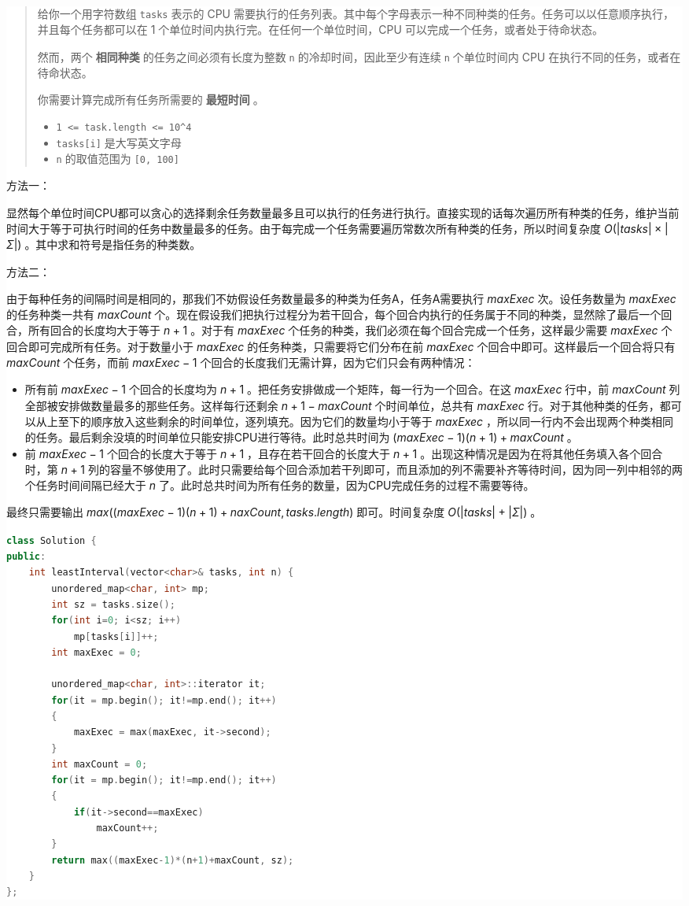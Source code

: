 >给你一个用字符数组 `tasks` 表示的 CPU 需要执行的任务列表。其中每个字母表示一种不同种类的任务。任务可以以任意顺序执行，并且每个任务都可以在 1 个单位时间内执行完。在任何一个单位时间，CPU 可以完成一个任务，或者处于待命状态。
>
>然而，两个 **相同种类** 的任务之间必须有长度为整数 `n` 的冷却时间，因此至少有连续 `n` 个单位时间内 CPU 在执行不同的任务，或者在待命状态。
>
>你需要计算完成所有任务所需要的 **最短时间** 。
>
>- `1 <= task.length <= 10^4`
>- `tasks[i]` 是大写英文字母
>- `n` 的取值范围为 `[0, 100]`

方法一：

显然每个单位时间CPU都可以贪心的选择剩余任务数量最多且可以执行的任务进行执行。直接实现的话每次遍历所有种类的任务，维护当前时间大于等于可执行时间的任务中数量最多的任务。由于每完成一个任务需要遍历常数次所有种类的任务，所以时间复杂度 $O(|tasks| \times |\Sigma| )$ 。其中求和符号是指任务的种类数。

方法二：

由于每种任务的间隔时间是相同的，那我们不妨假设任务数量最多的种类为任务A，任务A需要执行 $maxExec$ 次。设任务数量为 $maxExec$ 的任务种类一共有 $maxCount$ 个。现在假设我们把执行过程分为若干回合，每个回合内执行的任务属于不同的种类，显然除了最后一个回合，所有回合的长度均大于等于 $n+1$ 。对于有 $maxExec$ 个任务的种类，我们必须在每个回合完成一个任务，这样最少需要 $maxExec$ 个回合即可完成所有任务。对于数量小于 $maxExec$ 的任务种类，只需要将它们分布在前 $maxExec$ 个回合中即可。这样最后一个回合将只有 $maxCount$ 个任务，而前 $maxExec-1$ 个回合的长度我们无需计算，因为它们只会有两种情况：

+ 所有前 $maxExec-1$ 个回合的长度均为 $n+1$ 。把任务安排做成一个矩阵，每一行为一个回合。在这 $maxExec$ 行中，前 $maxCount$ 列全部被安排做数量最多的那些任务。这样每行还剩余 $n+1-maxCount$ 个时间单位，总共有 $maxExec$ 行。对于其他种类的任务，都可以从上至下的顺序放入这些剩余的时间单位，逐列填充。因为它们的数量均小于等于 $maxExec$ ，所以同一行内不会出现两个种类相同的任务。最后剩余没填的时间单位只能安排CPU进行等待。此时总共时间为 $(maxExec-1)(n+1)+maxCount$ 。
+ 前 $maxExec-1$ 个回合的长度大于等于 $n+1$ ，且存在若干回合的长度大于 $n+1$  。出现这种情况是因为在将其他任务填入各个回合时，第 $n+1$ 列的容量不够使用了。此时只需要给每个回合添加若干列即可，而且添加的列不需要补齐等待时间，因为同一列中相邻的两个任务时间间隔已经大于 $n$ 了。此时总共时间为所有任务的数量，因为CPU完成任务的过程不需要等待。

最终只需要输出 $max((maxExec-1)(n+1)+naxCount, tasks.length)$ 即可。时间复杂度 $O(|tasks|+|\Sigma|)$ 。

```c++
class Solution {
public:
    int leastInterval(vector<char>& tasks, int n) {
        unordered_map<char, int> mp;
        int sz = tasks.size();
        for(int i=0; i<sz; i++) 
            mp[tasks[i]]++;
        int maxExec = 0;

        unordered_map<char, int>::iterator it;
        for(it = mp.begin(); it!=mp.end(); it++)
        {
            maxExec = max(maxExec, it->second);
        }
        int maxCount = 0;
        for(it = mp.begin(); it!=mp.end(); it++)
        {
            if(it->second==maxExec)
                maxCount++;
        }
        return max((maxExec-1)*(n+1)+maxCount, sz);
    }
};
```
